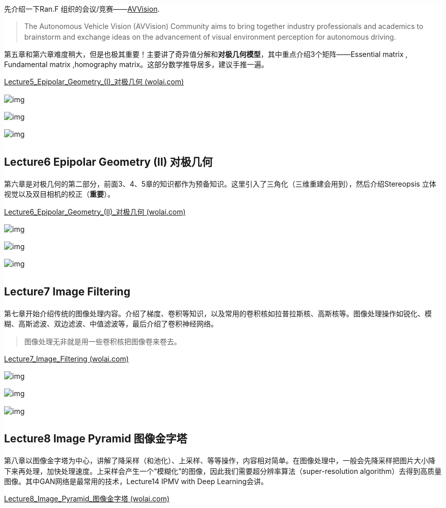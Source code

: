 先介绍一下Ran.F 组织的会议/竞赛——[AVVision](https://link.zhihu.com/?target=https%3A//avvision.xyz/).

> The Autonomous Vehicle Vision (AVVision) Community aims to bring together industry professionals and academics to brainstorm and exchange ideas on the advancement of visual environment perception for autonomous driving.

第五章和第六章难度稍大，但是也极其重要！主要讲了奇异值分解和**对极几何模型**，其中重点介绍3个矩阵——Essential matrix , Fundamental matrix ,homography matrix。这部分数学推导居多，建议手推一遍。

[Lecture5_Epipolar_Geometry_(I)_对极几何 (wolai.com)](https://www.wolai.com/qgQXf2q2Ce6RnJbsZqB9qo)



![img](https://pic1.zhimg.com/v2-bfc91594813c814ea910fa2f15a0cbf4_r.jpg)

![img](https://pic1.zhimg.com/v2-f493c792db697244ef732d32fb73c648_r.jpg)

![img](https://pic4.zhimg.com/v2-6ed2123463f336d6b1eb5fe830ff4d93_r.jpg)

## Lecture6 Epipolar Geometry (II) 对极几何

第六章是对极几何的第二部分，前面3、4、5章的知识都作为预备知识。这里引入了三角化（三维重建会用到），然后介绍Stereopsis 立体视觉以及双目相机的校正（**重要**）。

[Lecture6_Epipolar_Geometry_(II)_对极几何 (wolai.com)](https://www.wolai.com/7YkPpFLSgeqmhiUX5q3o2W)



![img](https://pic4.zhimg.com/v2-292acc005f46c268d8b44d99d6f52f17_r.jpg)

![img](https://pic2.zhimg.com/v2-03fb1d7f1c1f9d1e0d872e0c6c0e885d_r.jpg)

![img](https://pic4.zhimg.com/v2-68faa127f57e94ef543ef90a7b4f47ff_r.jpg)

## Lecture7 Image Filtering

第七章开始介绍传统的图像处理内容。介绍了梯度、卷积等知识，以及常用的卷积核如拉普拉斯核、高斯核等。图像处理操作如锐化、模糊、高斯滤波、双边滤波、中值滤波等，最后介绍了卷积神经网络。

> 图像处理无非就是用一些卷积核把图像卷来卷去。

[Lecture7_Image_Filtering (wolai.com)](https://www.wolai.com/gdxNYTCvPvGknFpEK6Rj5h)



![img](https://pic2.zhimg.com/v2-f68400d7fcb5063c632f8b09b6ea31f1_r.jpg)

![img](https://pic1.zhimg.com/v2-136c34495cce0174d4c767665eb044c8_r.jpg)

![img](https://pic3.zhimg.com/v2-5c9d49f45f821140ada0df578aad45ba_r.jpg)

## Lecture8 Image Pyramid 图像金字塔

第八章以图像金字塔为中心，讲解了降采样（和池化）、上采样、等等操作，内容相对简单。在图像处理中，一般会先降采样把图片大小降下来再处理，加快处理速度。上采样会产生一个“模糊化”的图像，因此我们需要超分辨率算法（super-resolution algorithm）去得到高质量图像。其中GAN网络是最常用的技术，Lecture14 IPMV with Deep Learning会讲。

[Lecture8_Image_Pyramid_图像金字塔 (wolai.com)](https://www.wolai.com/2eYQAitSZE1bX7YtH89fqJ)
